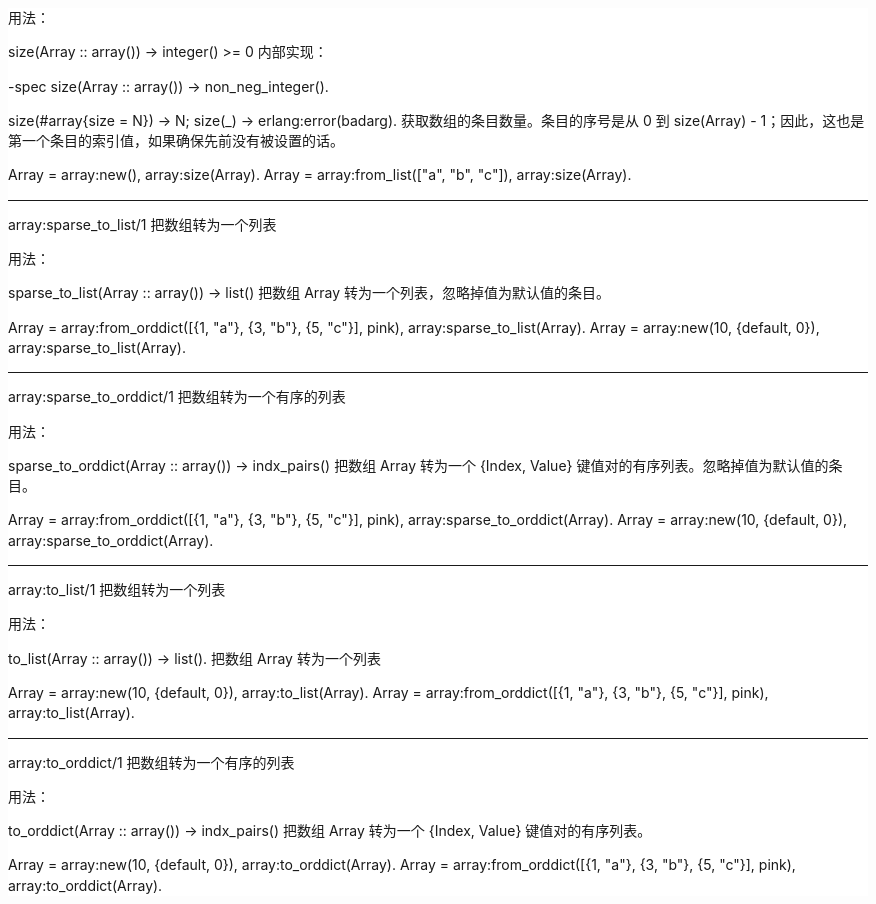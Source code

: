 用法：

size(Array :: array()) -> integer() >= 0
内部实现：

-spec size(Array :: array()) -> non_neg_integer().

size(#array{size = N}) -> N;
size(_) -> erlang:error(badarg).
获取数组的条目数量。条目的序号是从 0 到 size(Array) - 1；因此，这也是第一个条目的索引值，如果确保先前没有被设置的话。

Array = array:new(),
array:size(Array).
Array = array:from_list(["a", "b", "c"]),
array:size(Array).

----------
array:sparse_to_list/1
把数组转为一个列表

用法：

sparse_to_list(Array :: array()) -> list()
把数组 Array 转为一个列表，忽略掉值为默认值的条目。

Array = array:from_orddict([{1, "a"}, {3, "b"}, {5, "c"}], pink),
array:sparse_to_list(Array).
Array = array:new(10, {default, 0}),
array:sparse_to_list(Array).

----------
array:sparse_to_orddict/1
把数组转为一个有序的列表

用法：

sparse_to_orddict(Array :: array()) -> indx_pairs()
把数组 Array 转为一个 {Index, Value} 键值对的有序列表。忽略掉值为默认值的条目。

Array = array:from_orddict([{1, "a"}, {3, "b"}, {5, "c"}], pink),
array:sparse_to_orddict(Array).
Array = array:new(10, {default, 0}),
array:sparse_to_orddict(Array).

----------
array:to_list/1
把数组转为一个列表

用法：

to_list(Array :: array()) -> list().
把数组 Array 转为一个列表

Array = array:new(10, {default, 0}),
array:to_list(Array).
Array = array:from_orddict([{1, "a"}, {3, "b"}, {5, "c"}], pink),
array:to_list(Array).

----------
array:to_orddict/1
把数组转为一个有序的列表

用法：

to_orddict(Array :: array()) -> indx_pairs()
把数组 Array 转为一个 {Index, Value} 键值对的有序列表。

Array = array:new(10, {default, 0}),
array:to_orddict(Array).
Array = array:from_orddict([{1, "a"}, {3, "b"}, {5, "c"}], pink),
array:to_orddict(Array).

